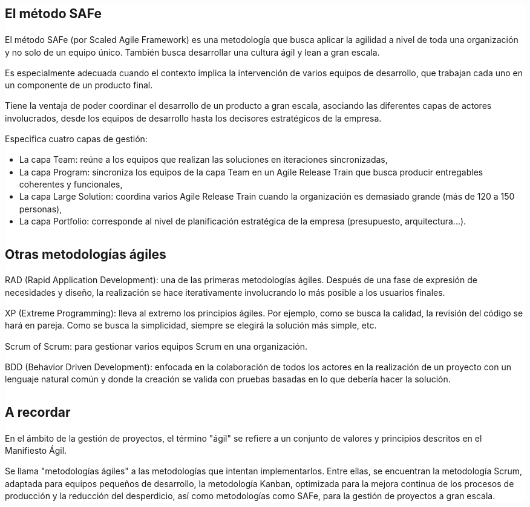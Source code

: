 ## El método SAFe
El método SAFe (por Scaled Agile Framework) es una metodología que busca aplicar la agilidad a nivel de toda una organización y no solo de un equipo único. También busca desarrollar una cultura ágil y lean a gran escala.

Es especialmente adecuada cuando el contexto implica la intervención de varios equipos de desarrollo, que trabajan cada uno en un componente de un producto final.

Tiene la ventaja de poder coordinar el desarrollo de un producto a gran escala, asociando las diferentes capas de actores involucrados, desde los equipos de desarrollo hasta los decisores estratégicos de la empresa.

Especifica cuatro capas de gestión:

- La capa Team: reúne a los equipos que realizan las soluciones en iteraciones sincronizadas,
- La capa Program: sincroniza los equipos de la capa Team en un Agile Release Train que busca producir entregables coherentes y funcionales,
- La capa Large Solution: coordina varios Agile Release Train cuando la organización es demasiado grande (más de 120 a 150 personas),
- La capa Portfolio: corresponde al nivel de planificación estratégica de la empresa (presupuesto, arquitectura...).

## Otras metodologías ágiles
RAD (Rapid Application Development): una de las primeras metodologías ágiles. Después de una fase de expresión de necesidades y diseño, la realización se hace iterativamente involucrando lo más posible a los usuarios finales.

XP (Extreme Programming): lleva al extremo los principios ágiles. Por ejemplo, como se busca la calidad, la revisión del código se hará en pareja. Como se busca la simplicidad, siempre se elegirá la solución más simple, etc.

Scrum of Scrum: para gestionar varios equipos Scrum en una organización.

BDD (Behavior Driven Development): enfocada en la colaboración de todos los actores en la realización de un proyecto con un lenguaje natural común y donde la creación se valida con pruebas basadas en lo que debería hacer la solución.

## A recordar
En el ámbito de la gestión de proyectos, el término "ágil" se refiere a un conjunto de valores y principios descritos en el Manifiesto Ágil.

Se llama "metodologías ágiles" a las metodologías que intentan implementarlos. Entre ellas, se encuentran la metodología Scrum, adaptada para equipos pequeños de desarrollo, la metodología Kanban, optimizada para la mejora continua de los procesos de producción y la reducción del desperdicio, así como metodologías como SAFe, para la gestión de proyectos a gran escala.